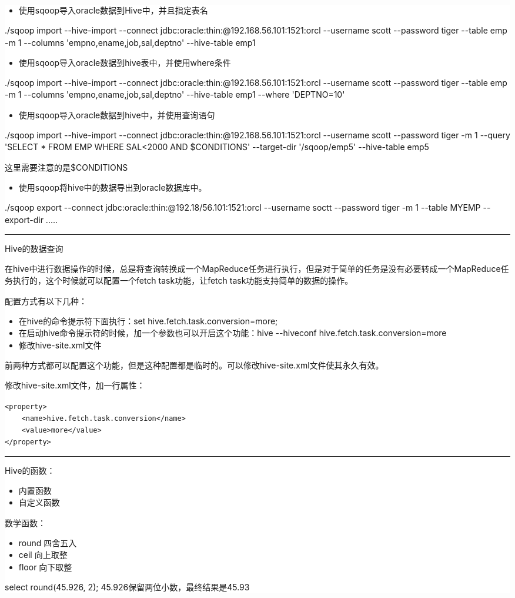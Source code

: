 * 使用sqoop导入oracle数据到Hive中，并且指定表名

./sqoop import --hive-import --connect jdbc:oracle:thin:@192.168.56.101:1521:orcl --username scott --password tiger --table emp -m 1 --columns 'empno,ename,job,sal,deptno' --hive-table emp1

* 使用sqoop导入oracle数据到hive表中，并使用where条件

./sqoop import --hive-import --connect jdbc:oracle:thin:@192.168.56.101:1521:orcl --username scott --password tiger --table emp -m 1 --columns 'empno,ename,job,sal,deptno' --hive-table emp1 --where 'DEPTNO=10'

* 使用sqoop导入oracle数据到hive中，并使用查询语句

./sqoop import --hive-import --connect jdbc:oracle:thin:@192.168.56.101:1521:orcl --username scott --password tiger -m 1 --query 'SELECT * FROM EMP WHERE SAL<2000 AND $CONDITIONS' --target-dir '/sqoop/emp5' --hive-table emp5

这里需要注意的是$CONDITIONS

* 使用sqoop将hive中的数据导出到oracle数据库中。

./sqoop export --connect jdbc:oracle:thin:@192.18/56.101:1521:orcl --username soctt --password tiger -m 1 --table MYEMP --export-dir .....

----

Hive的数据查询

在hive中进行数据操作的时候，总是将查询转换成一个MapReduce任务进行执行，但是对于简单的任务是没有必要转成一个MapReduce任务执行的，这个时候就可以配置一个fetch task功能，让fetch task功能支持简单的数据的操作。

配置方式有以下几种：

* 在hive的命令提示符下面执行：set hive.fetch.task.conversion=more;
* 在启动hive命令提示符的时候，加一个参数也可以开启这个功能：hive --hiveconf hive.fetch.task.conversion=more
* 修改hive-site.xml文件

前两种方式都可以配置这个功能，但是这种配置都是临时的。可以修改hive-site.xml文件使其永久有效。

修改hive-site.xml文件，加一行属性：

	<property>
		<name>hive.fetch.task.conversion</name>
		<value>more</value>
	</property>

----

Hive的函数：

* 内置函数
* 自定义函数

数学函数：

* round 四舍五入
* ceil 向上取整
* floor 向下取整

select round(45.926, 2); 45.926保留两位小数，最终结果是45.93
